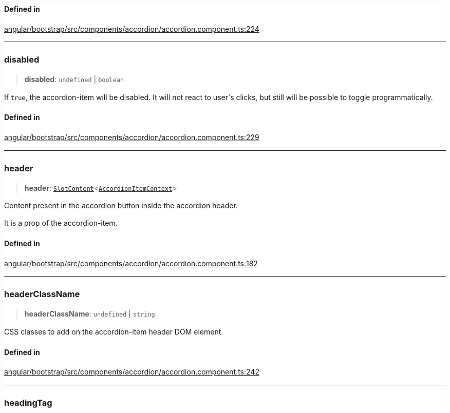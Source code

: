#### Defined in

[angular/bootstrap/src/components/accordion/accordion.component.ts:224](https://github.com/AmadeusITGroup/AgnosUI/blob/8903e7e3c33123c0de8ef71286efaf878968d9f2/angular/bootstrap/src/components/accordion/accordion.component.ts#L224)

***

### disabled

> **disabled**: `undefined` \| `boolean`

If `true`, the accordion-item will be disabled.
It will not react to user's clicks, but still will be possible to toggle programmatically.

#### Defined in

[angular/bootstrap/src/components/accordion/accordion.component.ts:229](https://github.com/AmadeusITGroup/AgnosUI/blob/8903e7e3c33123c0de8ef71286efaf878968d9f2/angular/bootstrap/src/components/accordion/accordion.component.ts#L229)

***

### header

> **header**: [`SlotContent`](../type-aliases/SlotContent.md)\<[`AccordionItemContext`](../interfaces/AccordionItemContext.md)\>

Content present in the accordion button inside the accordion header.

It is a prop of the accordion-item.

#### Defined in

[angular/bootstrap/src/components/accordion/accordion.component.ts:182](https://github.com/AmadeusITGroup/AgnosUI/blob/8903e7e3c33123c0de8ef71286efaf878968d9f2/angular/bootstrap/src/components/accordion/accordion.component.ts#L182)

***

### headerClassName

> **headerClassName**: `undefined` \| `string`

CSS classes to add on the accordion-item header DOM element.

#### Defined in

[angular/bootstrap/src/components/accordion/accordion.component.ts:242](https://github.com/AmadeusITGroup/AgnosUI/blob/8903e7e3c33123c0de8ef71286efaf878968d9f2/angular/bootstrap/src/components/accordion/accordion.component.ts#L242)

***

### headingTag
